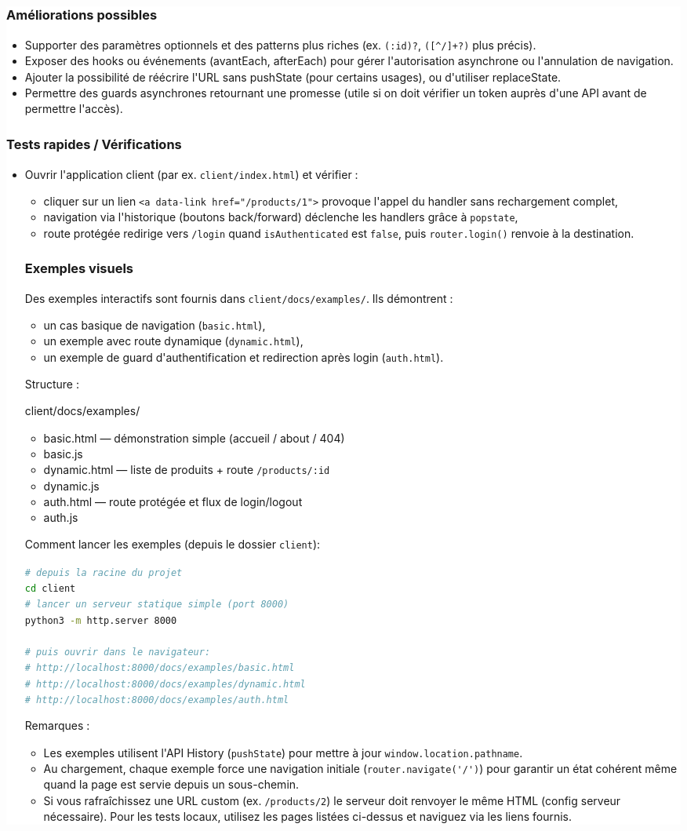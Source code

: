 ### Améliorations possibles

- Supporter des paramètres optionnels et des patterns plus riches (ex. `(:id)?`, `([^/]+?)` plus précis).
- Exposer des hooks ou événements (avantEach, afterEach) pour gérer l'autorisation asynchrone ou l'annulation de navigation.
- Ajouter la possibilité de réécrire l'URL sans pushState (pour certains usages), ou d'utiliser replaceState.
- Permettre des guards asynchrones retournant une promesse (utile si on doit vérifier un token auprès d'une API avant de permettre l'accès).

### Tests rapides / Vérifications

- Ouvrir l'application client (par ex. `client/index.html`) et vérifier :
  - cliquer sur un lien `<a data-link href="/products/1">` provoque l'appel du handler sans rechargement complet,
  - navigation via l'historique (boutons back/forward) déclenche les handlers grâce à `popstate`,
  - route protégée redirige vers `/login` quand `isAuthenticated` est `false`, puis `router.login()` renvoie à la destination.

  ### Exemples visuels

  Des exemples interactifs sont fournis dans `client/docs/examples/`. Ils démontrent :

  - un cas basique de navigation (`basic.html`),
  - un exemple avec route dynamique (`dynamic.html`),
  - un exemple de guard d'authentification et redirection après login (`auth.html`).

  Structure :

  client/docs/examples/
  - basic.html        — démonstration simple (accueil / about / 404)
  - basic.js
  - dynamic.html      — liste de produits + route `/products/:id`
  - dynamic.js
  - auth.html         — route protégée et flux de login/logout
  - auth.js

  Comment lancer les exemples (depuis le dossier `client`):

  ```bash
  # depuis la racine du projet
  cd client
  # lancer un serveur statique simple (port 8000)
  python3 -m http.server 8000

  # puis ouvrir dans le navigateur:
  # http://localhost:8000/docs/examples/basic.html
  # http://localhost:8000/docs/examples/dynamic.html
  # http://localhost:8000/docs/examples/auth.html
  ```

  Remarques :

  - Les exemples utilisent l'API History (`pushState`) pour mettre à jour `window.location.pathname`.
  - Au chargement, chaque exemple force une navigation initiale (`router.navigate('/')`) pour garantir un état cohérent même quand la page est servie depuis un sous-chemin.
  - Si vous rafraîchissez une URL custom (ex. `/products/2`) le serveur doit renvoyer le même HTML (config serveur nécessaire). Pour les tests locaux, utilisez les pages listées ci-dessus et naviguez via les liens fournis.
